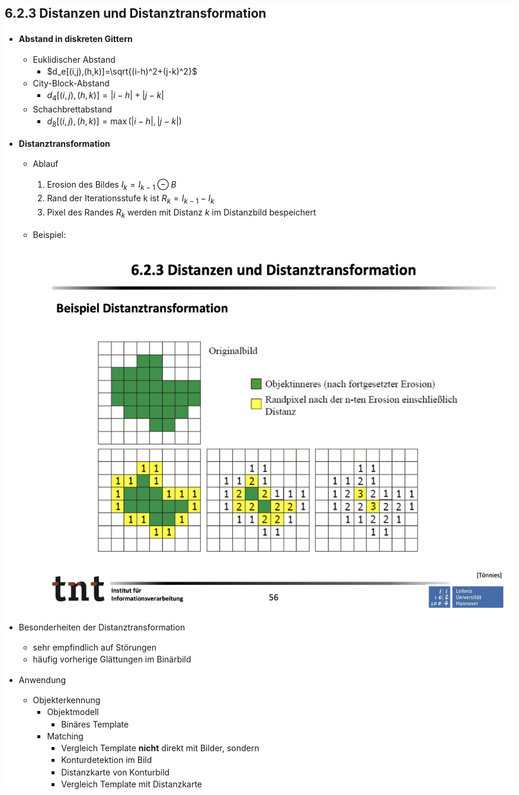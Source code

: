 ## 6.2.3 Distanzen und Distanztransformation

- **Abstand in diskreten Gittern**
    - Euklidischer Abstand
        - $d_e[(i,j),(h,k)]=\sqrt{(i-h)^2+(j-k)^2}$
    - City-Block-Abstand
        - $d_4[(i,j),(h,k)]=|i-h|+|j-k|$
    - Schachbrettabstand
        - $d_8[(i,j),(h,k)]=\max(|i-h|,|j-k|)$
- **Distanztransformation**
    - Ablauf
        1. Erosion des Bildes $I_k = I_{k-1}\ominus B$
        2. Rand der Iterationsstufe k ist $R_k=I_{k-1}-I_k$
        3. Pixel des Randes $R_k$ werden mit Distanz *k* im Distanzbild bespeichert
    - Beispiel:
      
        ![Untitled](6_Einfu%CC%88hrung%20Bildanalyse/Untitled%204.png)
    
- Besonderheiten der Distanztransformation
    - sehr empfindlich auf Störungen
    - häufig vorherige Glättungen im Binärbild
- Anwendung
    - Objekterkennung
        - Objektmodell
            - Binäres Template
        - Matching
            - Vergleich Template **nicht** direkt mit Bilder, sondern
            - Konturdetektion im Bild
            - Distanzkarte von Konturbild
            - Vergleich Template mit Distanzkarte
            